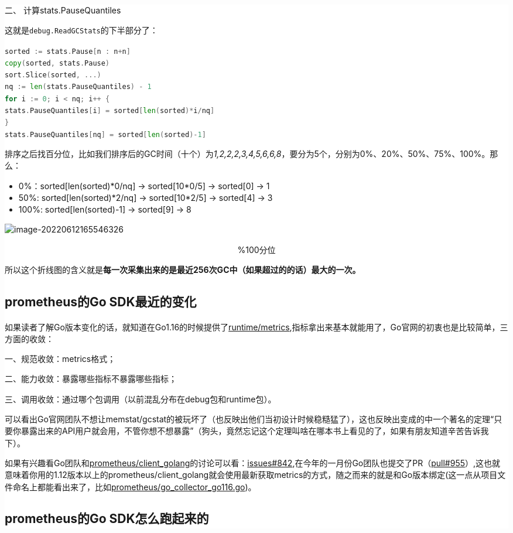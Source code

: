 

二、 计算stats.PauseQuantiles

这就是`debug.ReadGCStats`的下半部分了：

  ```go
sorted := stats.Pause[n : n+n]
copy(sorted, stats.Pause)
sort.Slice(sorted, ...)
nq := len(stats.PauseQuantiles) - 1
for i := 0; i < nq; i++ {
  stats.PauseQuantiles[i] = sorted[len(sorted)*i/nq]
}
stats.PauseQuantiles[nq] = sorted[len(sorted)-1]
  ```

排序之后找百分位，比如我们排序后的GC时间（十个）为*1,2,2,2,3,4,5,6,6,8*，要分为5个，分别为0%、20%、50%、75%、100%。那么：

- 0%：sorted[len(sorted)\*0/nq] -> sorted[10*0/5] -> sorted[0] -> 1
- 50%: sorted[len(sorted)\*2/nq] -> sorted[10*2/5] -> sorted[4] -> 3
- 100%: sorted[len(sorted)-1] -> sorted[9] -> 8



![image-20220612165546326](/Users/helios/Desktop/helios/myblog/src/2022/06/monitor_gc_mean/image-20220612165546326.png)

<center>%100分位</center>

所以这个折线图的含义就是**每一次采集出来的是最近256次GC中（如果超过的的话）最大的一次。**



## prometheus的Go SDK最近的变化

如果读者了解Go版本变化的话，就知道在Go1.16的时候提供了[runtime/metrics](https://pkg.go.dev/runtime/metrics),指标拿出来基本就能用了，Go官网的初衷也是比较简单，三方面的收敛：

一、规范收敛：metrics格式；

二、能力收敛：暴露哪些指标不暴露哪些指标；

三、调用收敛：通过哪个包调用（以前混乱分布在debug包和runtime包）。

可以看出Go官网团队不想让memstat/gcstat的被玩坏了（也反映出他们当初设计时候稳糙猛了），这也反映出变成的中一个著名的定理“只要你暴露出来的API用户就会用，不管你想不想暴露”（狗头，竟然忘记这个定理叫啥在哪本书上看见的了，如果有朋友知道辛苦告诉我下）。



如果有兴趣看Go团队和[prometheus/client_golang](https://github.com/prometheus/client_golang)的讨论可以看：[issues#842](https://github.com/prometheus/client_golang/issues/842),在今年的一月份Go团队也提交了PR（[pull#955](https://github.com/prometheus/client_golang/pull/955)）,这也就意味着你用的1.12版本以上的prometheus/client_golang就会使用最新获取metrics的方式，随之而来的就是和Go版本绑定(这一点从项目文件命名上都能看出来了，比如[prometheus/go_collector_go116.go](https://github.com/prometheus/client_golang/blob/v1.12.2/prometheus/go_collector_go116.go))。





## prometheus的Go SDK怎么跑起来的

